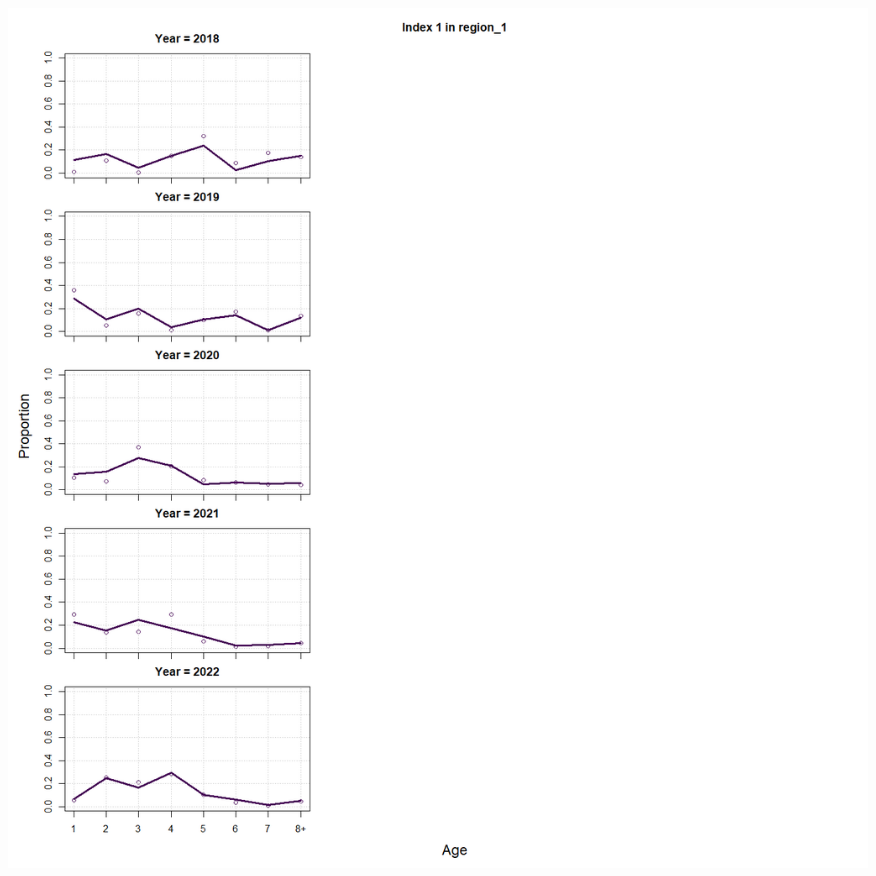 <img src="plots_png/diagnostics/Catch_age_comp_Index_1_region_1_b.png" width="1440" style="display: block; margin: auto;" />